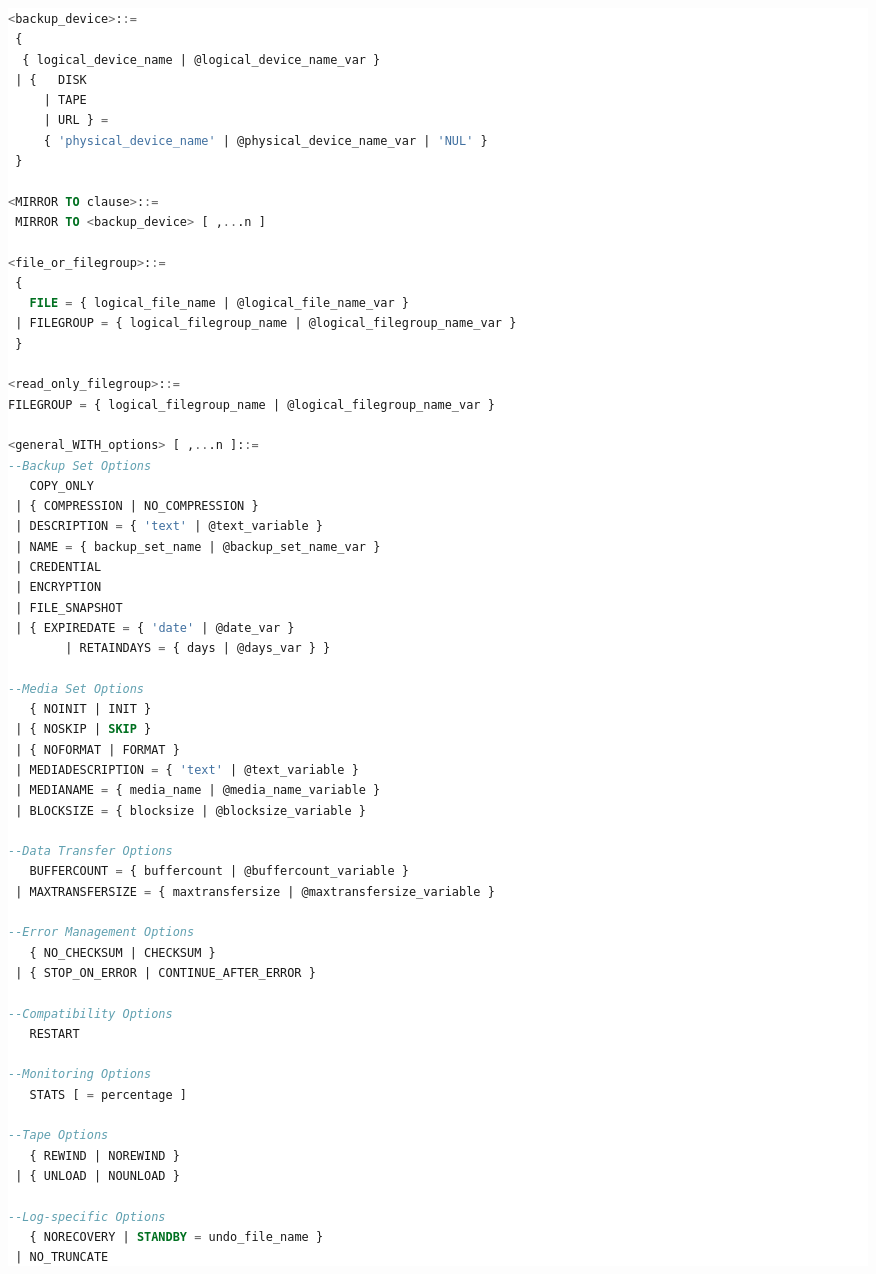 ```sql
<backup_device>::=
 {
  { logical_device_name | @logical_device_name_var }
 | {   DISK
     | TAPE
     | URL } =
     { 'physical_device_name' | @physical_device_name_var | 'NUL' }
 }

<MIRROR TO clause>::=
 MIRROR TO <backup_device> [ ,...n ]

<file_or_filegroup>::=
 {
   FILE = { logical_file_name | @logical_file_name_var }
 | FILEGROUP = { logical_filegroup_name | @logical_filegroup_name_var }
 }

<read_only_filegroup>::=
FILEGROUP = { logical_filegroup_name | @logical_filegroup_name_var }

<general_WITH_options> [ ,...n ]::=
--Backup Set Options
   COPY_ONLY
 | { COMPRESSION | NO_COMPRESSION }
 | DESCRIPTION = { 'text' | @text_variable }
 | NAME = { backup_set_name | @backup_set_name_var }
 | CREDENTIAL
 | ENCRYPTION
 | FILE_SNAPSHOT
 | { EXPIREDATE = { 'date' | @date_var }
        | RETAINDAYS = { days | @days_var } }

--Media Set Options
   { NOINIT | INIT }
 | { NOSKIP | SKIP }
 | { NOFORMAT | FORMAT }
 | MEDIADESCRIPTION = { 'text' | @text_variable }
 | MEDIANAME = { media_name | @media_name_variable }
 | BLOCKSIZE = { blocksize | @blocksize_variable }

--Data Transfer Options
   BUFFERCOUNT = { buffercount | @buffercount_variable }
 | MAXTRANSFERSIZE = { maxtransfersize | @maxtransfersize_variable }

--Error Management Options
   { NO_CHECKSUM | CHECKSUM }
 | { STOP_ON_ERROR | CONTINUE_AFTER_ERROR }

--Compatibility Options
   RESTART

--Monitoring Options
   STATS [ = percentage ]

--Tape Options
   { REWIND | NOREWIND }
 | { UNLOAD | NOUNLOAD }

--Log-specific Options
   { NORECOVERY | STANDBY = undo_file_name }
 | NO_TRUNCATE

```